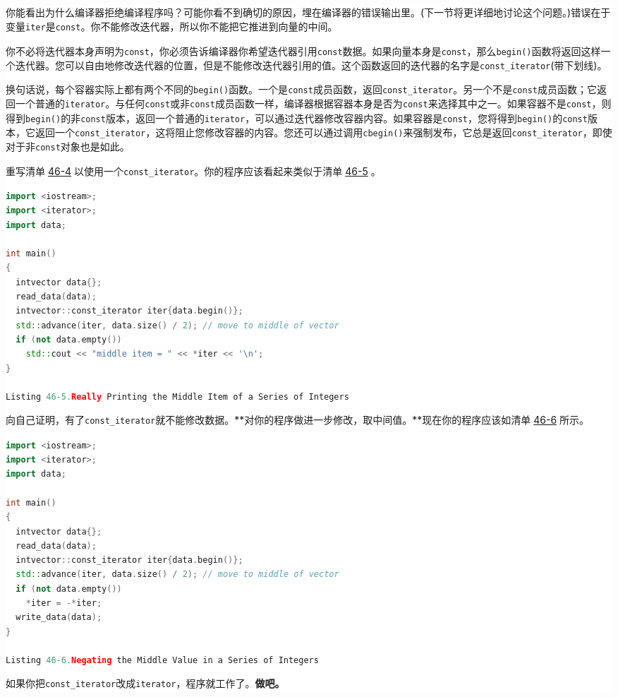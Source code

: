 你能看出为什么编译器拒绝编译程序吗？可能你看不到确切的原因，埋在编译器的错误输出里。(下一节将更详细地讨论这个问题。)错误在于变量`iter`是`const`。你不能修改迭代器，所以你不能把它推进到向量的中间。

你不必将迭代器本身声明为`const`，你必须告诉编译器你希望迭代器引用`const`数据。如果向量本身是`const`，那么`begin()`函数将返回这样一个迭代器。您可以自由地修改迭代器的位置，但是不能修改迭代器引用的值。这个函数返回的迭代器的名字是`const_iterator`(带下划线)。

换句话说，每个容器实际上都有两个不同的`begin()`函数。一个是`const`成员函数，返回`const_iterator`。另一个不是`const`成员函数；它返回一个普通的`iterator`。与任何`const`或非`const`成员函数一样，编译器根据容器本身是否为`const`来选择其中之一。如果容器不是`const`，则得到`begin()`的非`const`版本，返回一个普通的`iterator`，可以通过迭代器修改容器内容。如果容器是`const`，您将得到`begin()`的`const`版本，它返回一个`const_iterator`，这将阻止您修改容器的内容。您还可以通过调用`cbegin()`来强制发布，它总是返回`const_iterator`，即使对于非`const`对象也是如此。

重写清单 [46-4](#PC7) 以使用一个`const_iterator`。你的程序应该看起来类似于清单 [46-5](#PC8) 。

```cpp
import <iostream>;
import <iterator>;
import data;

int main()
{
  intvector data{};
  read_data(data);
  intvector::const_iterator iter{data.begin()};
  std::advance(iter, data.size() / 2); // move to middle of vector
  if (not data.empty())
    std::cout << "middle item = " << *iter << '\n';
}

Listing 46-5.Really Printing the Middle Item of a Series of Integers

```

向自己证明，有了`const_iterator`就不能修改数据。**对你的程序做进一步修改，取中间值。**现在你的程序应该如清单 [46-6](#PC9) 所示。

```cpp
import <iostream>;
import <iterator>;
import data;

int main()
{
  intvector data{};
  read_data(data);
  intvector::const_iterator iter{data.begin()};
  std::advance(iter, data.size() / 2); // move to middle of vector
  if (not data.empty())
    *iter = -*iter;
  write_data(data);
}

Listing 46-6.Negating the Middle Value in a Series of Integers

```

如果你把`const_iterator`改成`iterator`，程序就工作了。**做吧。**
